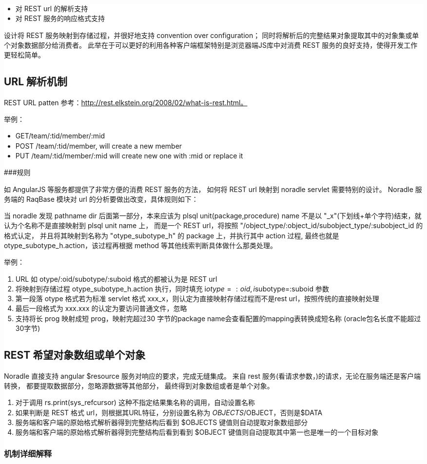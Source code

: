* 对 REST url 的解析支持
* 对 REST 服务的响应格式支持


设计将 REST 服务映射到存储过程，并很好地支持 convention over configuration；
同时将解析后的完整结果对象提取其中的对象集或单个对象数据部分给消费者。
此举在于可以更好的利用各种客户端框架特别是浏览器端JS库中对消费 REST 服务的良好支持，使得开发工作更轻松简单。


URL 解析机制
------------------

REST URL patten 参考：http://rest.elkstein.org/2008/02/what-is-rest.html。

举例：

* GET/team/:tid/member/:mid
* POST /team/:tid/member, will create a new member
* PUT /team/:tid/member/:mid will create new one with :mid or replace it


###规则

如 AngularJS 等服务都提供了非常方便的消费 REST 服务的方法，
如何将 REST url 映射到 noradle servlet 需要特别的设计。
Noradle 服务端的 RaqBase 模块对 url 的分析要做出改变，具体规则如下：


当 noradle 发现 pathname dir 后面第一部分，本来应该为 plsql unit(package,procedure) name
不是以 "_x"(下划线+单个字符)结束，就认为个名称不是直接映射到 plsql unit name 上，
而是一个 REST url，将按照 "/object_type/:object_id/subobject_type/:subobject_id 的格式认定，
并且将其映射到名称为 "otype_subotype_h" 的 package 上，并执行其中 action 过程,
最终也就是 otype_subotype_h.action，该过程再根据 method 等其他线索判断具体做什么那类处理。


举例：

1. URL 如 otype/:oid/subotype/:suboid 格式的都被认为是 REST url
2. 将映射到存储过程 otype_subotype_h.action 执行，同时填充 i$otype=:oid, i$subotype=:suboid 参数
3. 第一段落 otype 格式若为标准 servlet 格式 xxx_x，则认定为直接映射存储过程而不是rest url，按照传统的直接映射处理
4. 最后一段格式为 xxx.xxx 的认定为要访问普通文件，忽略
5. 支持将长 prog 映射成短 prog，映射完超过30 字节的package name会查看配置的mapping表转换成短名称 (oracle包名长度不能超过30字节)


REST 希望对象数组或单个对象
-----------------------------------------

Noradle 直接支持 angular $resource 服务对响应的要求，完成无缝集成。
来自 rest 服务(看请求参数，)的请求，无论在服务端还是客户端转换，
都要提取数据部分，忽略源数据等其他部分，
最终得到对象数组或者是单个对象。

1. 对于调用 rs.print(sys_refcursor) 这种不指定结果集名称的调用，自动设置名称
2. 如果判断是 REST 格式 url，则根据其URL特征，分别设置名称为 $OBJECTS/$OBJECT，否则是$DATA
3. 服务端和客户端的原始格式解析器得到完整结构后看到 $OBJECTS 键值则自动提取对象数组部分
4. 服务端和客户端的原始格式解析器得到完整结构后看到看到 $OBJECT 键值则自动提取其中第一也是唯一的一个目标对象


### 机制详细解释
